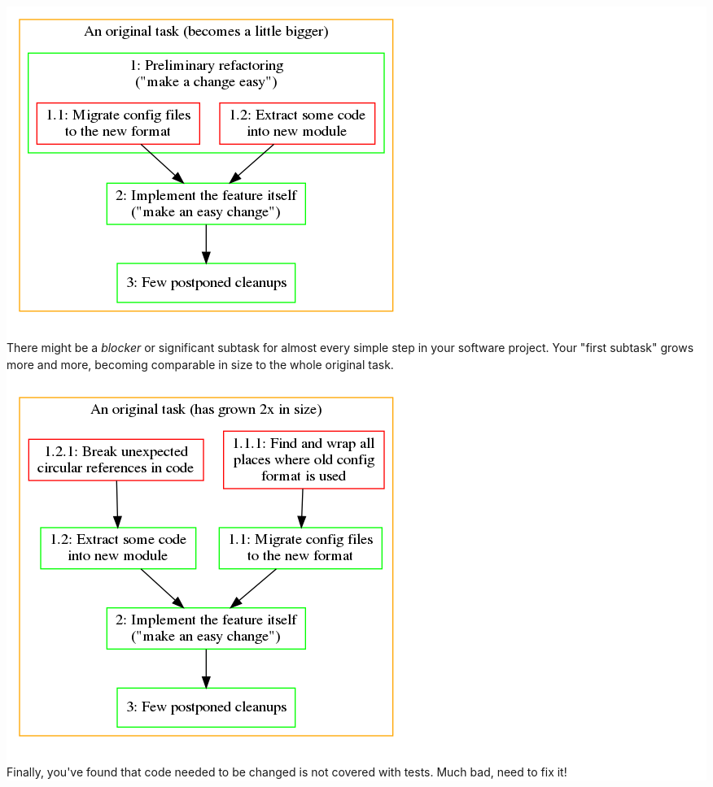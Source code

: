 ![An original task becomes a little bigger](/images/lists-vs-fractals/2.png)

There might be a _blocker_ or significant subtask for almost every simple step in your software project.
Your "first subtask" grows more and more, becoming comparable in size to the whole original task.

![An original task has grown 2x in size](/images/lists-vs-fractals/3.png)

Finally, you've found that code needed to be changed is not covered with tests.
Much bad, need to fix it!
